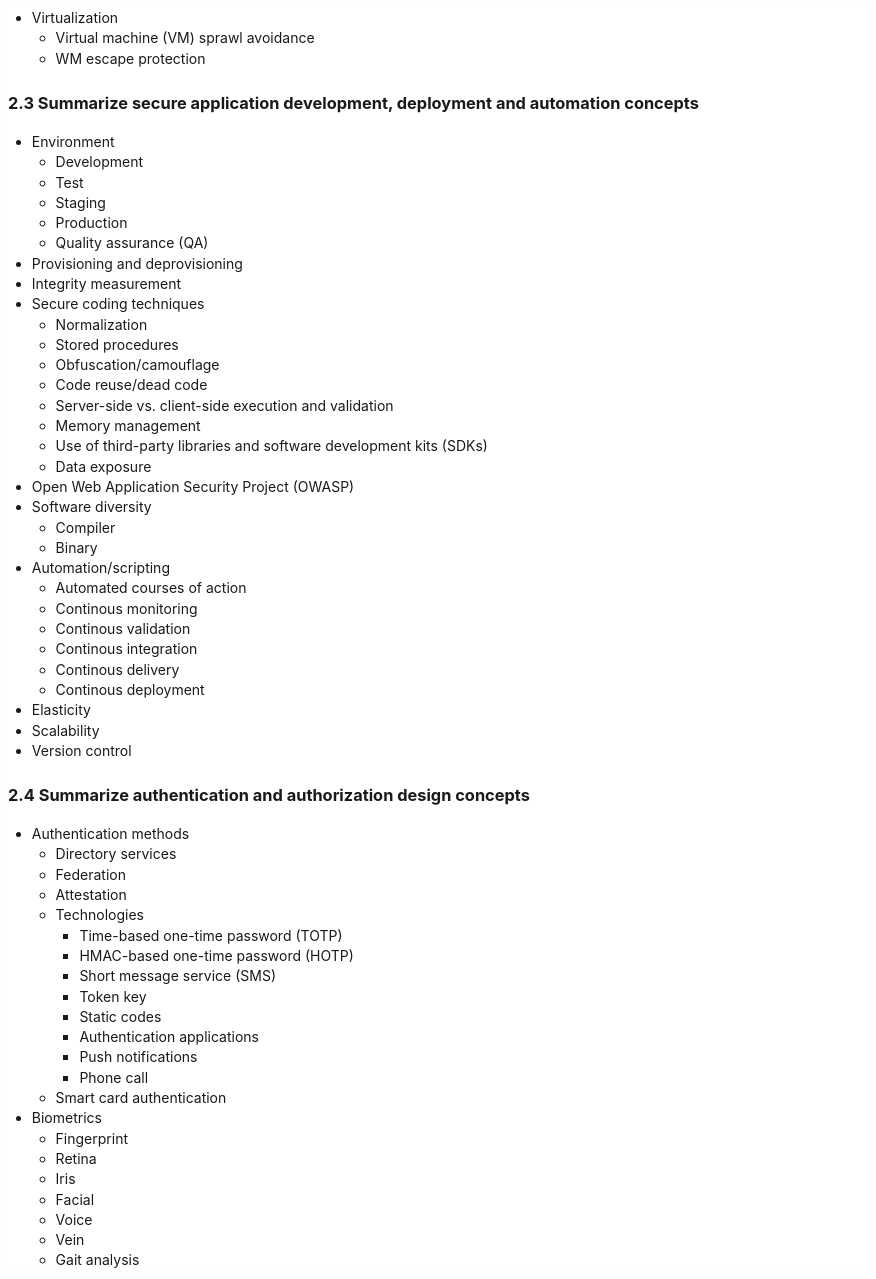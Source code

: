 * Virtualization
  * Virtual machine (VM) sprawl avoidance
  * WM escape protection

### 2.3 Summarize secure application development, deployment and automation concepts

* Environment
  * Development
  * Test
  * Staging
  * Production
  * Quality assurance (QA)
* Provisioning and deprovisioning
* Integrity measurement
* Secure coding techniques
  * Normalization
  * Stored procedures
  * Obfuscation/camouflage
  * Code reuse/dead code
  * Server-side vs. client-side execution and validation
  * Memory management
  * Use of third-party libraries and software development kits (SDKs)
  * Data exposure
* Open Web Application Security Project (OWASP)
* Software diversity
  * Compiler
  * Binary
* Automation/scripting
  * Automated courses of action
  * Continous monitoring
  * Continous validation
  * Continous integration
  * Continous delivery
  * Continous deployment
* Elasticity
* Scalability
* Version control

### 2.4 Summarize authentication and authorization design concepts

* Authentication methods
  * Directory services
  * Federation
  * Attestation
  * Technologies
    * Time-based one-time password (TOTP)
    * HMAC-based one-time password (HOTP)
    * Short message service (SMS)
    * Token key
    * Static codes
    * Authentication applications
    * Push notifications
    * Phone call
  * Smart card authentication
* Biometrics
  * Fingerprint
  * Retina
  * Iris
  * Facial
  * Voice
  * Vein
  * Gait analysis